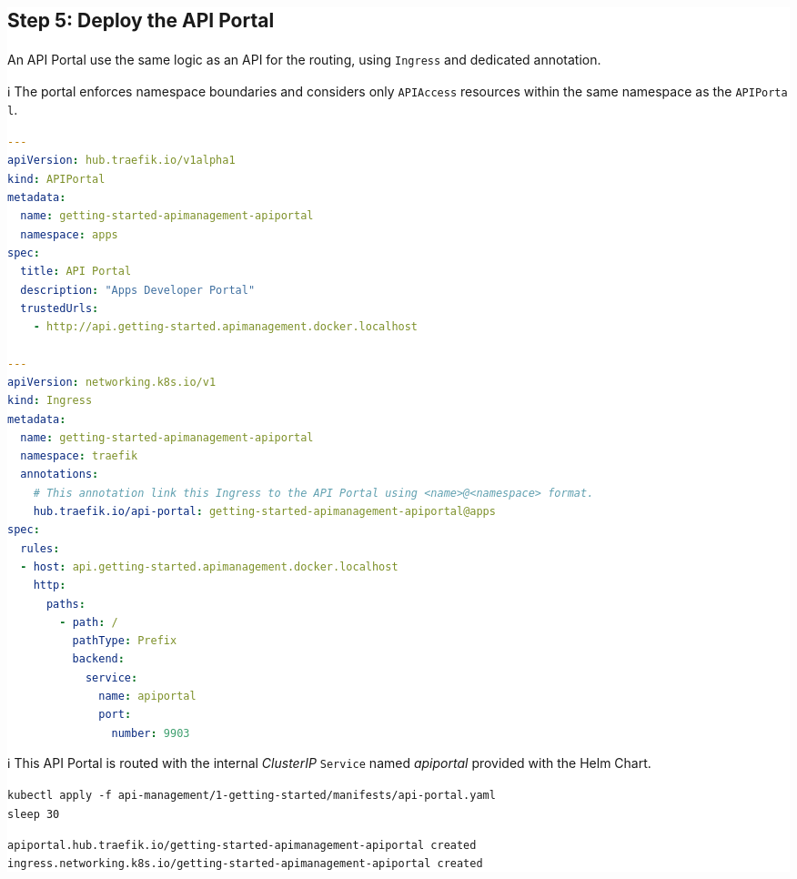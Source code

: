## Step 5: Deploy the API Portal

An API Portal use the same logic as an API for the routing, using `Ingress` and dedicated annotation.

:information_source: The portal enforces namespace boundaries and considers only `APIAccess` resources within the same namespace as the `APIPortal`.

```yaml :manifests/api-portal.yaml
---
apiVersion: hub.traefik.io/v1alpha1
kind: APIPortal
metadata:
  name: getting-started-apimanagement-apiportal
  namespace: apps
spec:
  title: API Portal
  description: "Apps Developer Portal"
  trustedUrls:
    - http://api.getting-started.apimanagement.docker.localhost

---
apiVersion: networking.k8s.io/v1
kind: Ingress
metadata:
  name: getting-started-apimanagement-apiportal
  namespace: traefik
  annotations:
    # This annotation link this Ingress to the API Portal using <name>@<namespace> format.
    hub.traefik.io/api-portal: getting-started-apimanagement-apiportal@apps
spec:
  rules:
  - host: api.getting-started.apimanagement.docker.localhost
    http:
      paths:
        - path: /
          pathType: Prefix
          backend:
            service:
              name: apiportal
              port:
                number: 9903
```

:information_source: This API Portal is routed with the internal _ClusterIP_ `Service` named _apiportal_ provided with the Helm Chart.

```shell
kubectl apply -f api-management/1-getting-started/manifests/api-portal.yaml
sleep 30
```

```shell
apiportal.hub.traefik.io/getting-started-apimanagement-apiportal created
ingress.networking.k8s.io/getting-started-apimanagement-apiportal created
```
